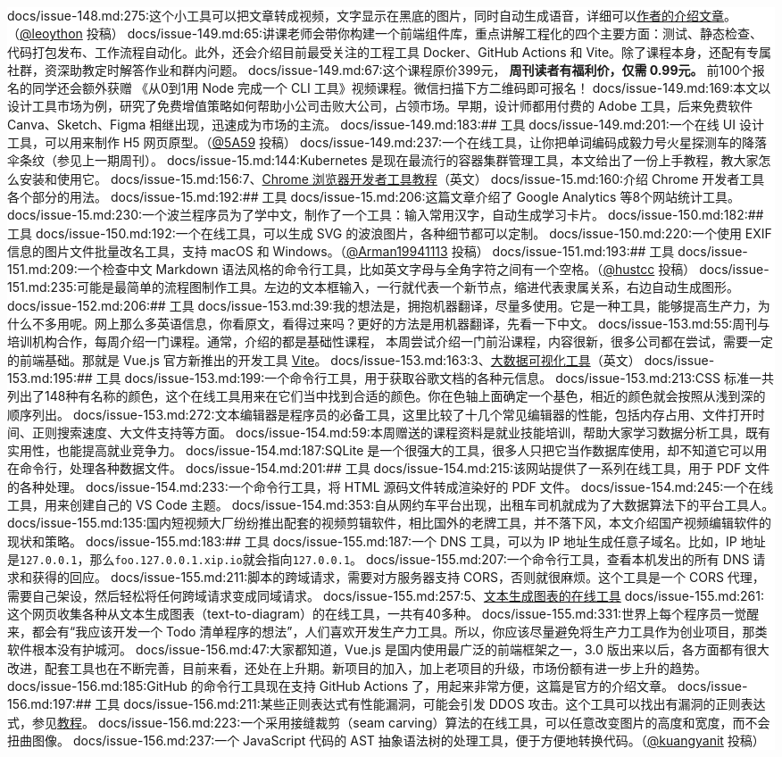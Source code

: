 docs/issue-148.md:275:这个小工具可以把文章转成视频，文字显示在黑底的图片，同时自动生成语音，详细可以[作者的介绍文章](https://zhuanlan.zhihu.com/p/353515449)。（[@leoython](https://github.com/ruanyf/weekly/issues/1653) 投稿）
docs/issue-149.md:65:讲课老师会带你构建一个前端组件库，重点讲解工程化的四个主要方面：测试、静态检查、代码打包发布、工作流程自动化。此外，还会介绍目前最受关注的工程工具 Docker、GitHub Actions 和 Vite。除了课程本身，还配有专属社群，资深助教定时解答作业和群内问题。
docs/issue-149.md:67:这个课程原价399元， **周刊读者有福利价，仅需 0.99元。** 前100个报名的同学还会额外获赠 《从0到1用 Node 完成一个 CLI 工具》视频课程。微信扫描下方二维码即可报名！
docs/issue-149.md:169:本文以设计工具市场为例，研究了免费增值策略如何帮助小公司击败大公司，占领市场。早期，设计师都用付费的 Adobe 工具，后来免费软件 Canva、Sketch、Figma 相继出现，迅速成为市场的主流。
docs/issue-149.md:183:## 工具
docs/issue-149.md:201:一个在线 UI 设计工具，可以用来制作 H5 网页原型。（[@5A59](https://github.com/ruanyf/weekly/issues/1660) 投稿）
docs/issue-149.md:237:一个在线工具，让你把单词编码成毅力号火星探测车的降落伞条纹（参见上一期周刊）。
docs/issue-15.md:144:Kubernetes 是现在最流行的容器集群管理工具，本文给出了一份上手教程，教大家怎么安装和使用它。
docs/issue-15.md:156:7、[Chrome 浏览器开发者工具教程](https://apsdehal.in/blog/chrome-developer-tools-to-master)（英文）
docs/issue-15.md:160:介绍 Chrome 开发者工具各个部分的用法。
docs/issue-15.md:192:## 工具
docs/issue-15.md:206:这篇文章介绍了 Google Analytics 等8个网站统计工具。
docs/issue-15.md:230:一个波兰程序员为了学中文，制作了一个工具：输入常用汉字，自动生成学习卡片。
docs/issue-150.md:182:## 工具
docs/issue-150.md:192:一个在线工具，可以生成 SVG 的波浪图片，各种细节都可以定制。
docs/issue-150.md:220:一个使用 EXIF 信息的图片文件批量改名工具，支持 macOS 和 Windows。（[@Arman19941113](https://github.com/ruanyf/weekly/issues/1674) 投稿）
docs/issue-151.md:193:## 工具
docs/issue-151.md:209:一个检查中文 Markdown 语法风格的命令行工具，比如英文字母与全角字符之间有一个空格。（[@hustcc](https://github.com/ruanyf/document-style-guide/issues/47) 投稿）
docs/issue-151.md:235:可能是最简单的流程图制作工具。左边的文本框输入，一行就代表一个新节点，缩进代表隶属关系，右边自动生成图形。
docs/issue-152.md:206:## 工具
docs/issue-153.md:39:我的想法是，拥抱机器翻译，尽量多使用。它是一种工具，能够提高生产力，为什么不多用呢。网上那么多英语信息，你看原文，看得过来吗？更好的方法是用机器翻译，先看一下中文。
docs/issue-153.md:55:周刊与培训机构合作，每周介绍一门课程。通常，介绍的都是基础性课程， 本周尝试介绍一门前沿课程，内容很新，很多公司都在尝试，需要一定的前端基础。那就是 Vue.js 官方新推出的开发工具 [Vite](https://vitejs.dev/)。
docs/issue-153.md:163:3、[大数据可视化工具](https://itnext.io/visualization-tools-for-big-data-c3361241a67e)（英文）
docs/issue-153.md:195:## 工具
docs/issue-153.md:199:一个命令行工具，用于获取谷歌文档的各种元信息。
docs/issue-153.md:213:CSS 标准一共列出了148种有名称的颜色，这个在线工具用来在它们当中找到合适的颜色。你在色轴上面确定一个基色，相近的颜色就会按照从浅到深的顺序列出。
docs/issue-153.md:272:文本编辑器是程序员的必备工具，这里比较了十几个常见编辑器的性能，包括内存占用、文件打开时间、正则搜索速度、大文件支持等方面。
docs/issue-154.md:59:本周赠送的课程资料是就业技能培训，帮助大家学习数据分析工具，既有实用性，也能提高就业竞争力。
docs/issue-154.md:187:SQLite 是一个很强大的工具，很多人只把它当作数据库使用，却不知道它可以用在命令行，处理各种数据文件。
docs/issue-154.md:201:## 工具
docs/issue-154.md:215:该网站提供了一系列在线工具，用于 PDF 文件的各种处理。
docs/issue-154.md:233:一个命令行工具，将 HTML 源码文件转成渲染好的 PDF 文件。
docs/issue-154.md:245:一个在线工具，用来创建自己的 VS Code 主题。
docs/issue-154.md:353:自从网约车平台出现，出租车司机就成为了大数据算法下的平台工具人。
docs/issue-155.md:135:国内短视频大厂纷纷推出配套的视频剪辑软件，相比国外的老牌工具，并不落下风，本文介绍国产视频编辑软件的现状和策略。
docs/issue-155.md:183:## 工具
docs/issue-155.md:187:一个 DNS 工具，可以为 IP 地址生成任意子域名。比如，IP 地址是`127.0.0.1`，那么`foo.127.0.0.1.xip.io`就会指向`127.0.0.1`。
docs/issue-155.md:207:一个命令行工具，查看本机发出的所有 DNS 请求和获得的回应。
docs/issue-155.md:211:脚本的跨域请求，需要对方服务器支持 CORS，否则就很麻烦。这个工具是一个 CORS 代理，需要自己架设，然后轻松将任何跨域请求变成同域请求。
docs/issue-155.md:257:5、[文本生成图表的在线工具](https://xosh.org/text-to-diagram/)
docs/issue-155.md:261:这个网页收集各种从文本生成图表（text-to-diagram）的在线工具，一共有40多种。
docs/issue-155.md:331:世界上每个程序员一觉醒来，都会有“我应该开发一个 Todo 清单程序的想法”，人们喜欢开发生产力工具。所以，你应该尽量避免将生产力工具作为创业项目，那类软件根本没有护城河。 
docs/issue-156.md:47:大家都知道，Vue.js 是国内使用最广泛的前端框架之一，3.0 版出来以后，各方面都有很大改进，配套工具也在不断完善，目前来看，还处在上升期。新项目的加入，加上老项目的升级，市场份额有进一步上升的趋势。
docs/issue-156.md:185:GitHub 的命令行工具现在支持 GitHub Actions 了，用起来非常方便，这篇是官方的介绍文章。
docs/issue-156.md:197:## 工具
docs/issue-156.md:211:某些正则表达式有性能漏洞，可能会引发 DDOS 攻击。这个工具可以找出有漏洞的正则表达式，参见[教程](https://blog.doyensec.com/2021/03/11/regexploit.html)。
docs/issue-156.md:223:一个采用接缝裁剪（seam carving）算法的在线工具，可以任意改变图片的高度和宽度，而不会扭曲图像。
docs/issue-156.md:237:一个 JavaScript 代码的 AST 抽象语法树的处理工具，便于方便地转换代码。（[@kuangyanit](https://github.com/ruanyf/weekly/issues/1730) 投稿）